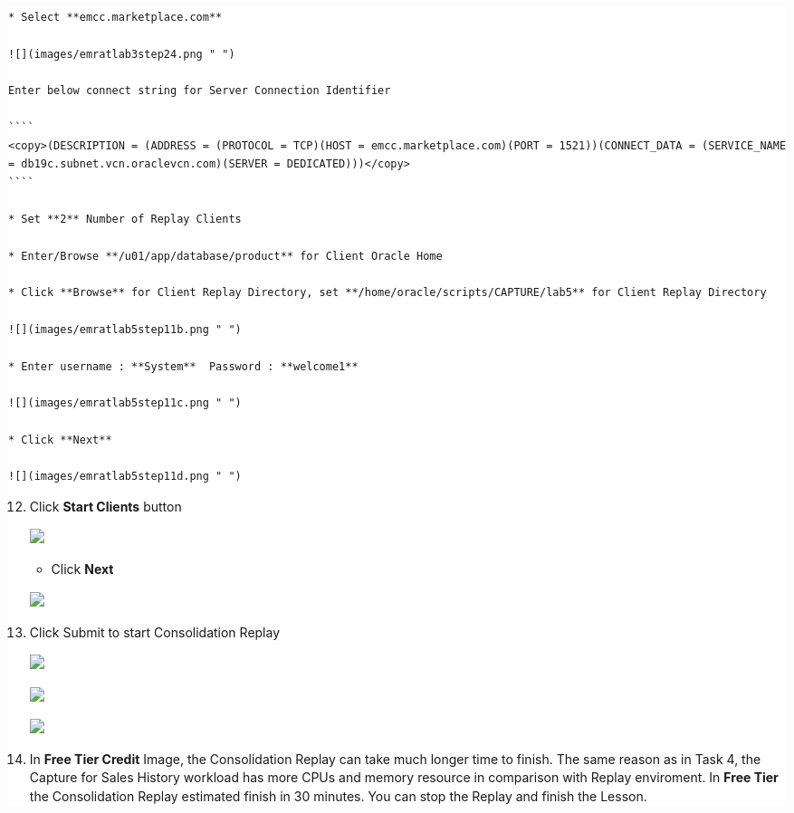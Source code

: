     * Select **emcc.marketplace.com**

    ![](images/emratlab3step24.png " ")

    Enter below connect string for Server Connection Identifier

    ````
    <copy>(DESCRIPTION = (ADDRESS = (PROTOCOL = TCP)(HOST = emcc.marketplace.com)(PORT = 1521))(CONNECT_DATA = (SERVICE_NAME = db19c.subnet.vcn.oraclevcn.com)(SERVER = DEDICATED)))</copy>
    ````

    * Set **2** Number of Replay Clients

    * Enter/Browse **/u01/app/database/product** for Client Oracle Home

    * Click **Browse** for Client Replay Directory, set **/home/oracle/scripts/CAPTURE/lab5** for Client Replay Directory

    ![](images/emratlab5step11b.png " ")

    * Enter username : **System**  Password : **welcome1**

    ![](images/emratlab5step11c.png " ")

    * Click **Next**

    ![](images/emratlab5step11d.png " ")

12. Click **Start Clients** button

    ![](images/emratlab5step12a.png " ")

    * Click **Next**

    ![](images/emratlab5step12b.png " ")

13. Click Submit to start Consolidation Replay

    ![](images/emratlab5step13a.png " ")

    ![](images/emratlab5step13b.png " ")  

    ![](images/emratlab5step13c.png " ")

14. In **Free Tier Credit** Image, the Consolidation Replay can take much longer time to finish. The same reason as in Task 4, the Capture for Sales History workload has more CPUs and memory resource in comparison with Replay enviroment. In **Free Tier** the Consolidation Replay estimated finish in 30 minutes. You can stop the Replay and finish the Lesson.
